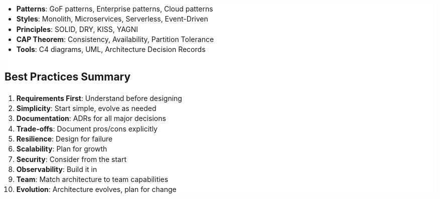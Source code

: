 - **Patterns**: GoF patterns, Enterprise patterns, Cloud patterns
- **Styles**: Monolith, Microservices, Serverless, Event-Driven
- **Principles**: SOLID, DRY, KISS, YAGNI
- **CAP Theorem**: Consistency, Availability, Partition Tolerance
- **Tools**: C4 diagrams, UML, Architecture Decision Records

## Best Practices Summary

1. **Requirements First**: Understand before designing
2. **Simplicity**: Start simple, evolve as needed
3. **Documentation**: ADRs for all major decisions
4. **Trade-offs**: Document pros/cons explicitly
5. **Resilience**: Design for failure
6. **Scalability**: Plan for growth
7. **Security**: Consider from the start
8. **Observability**: Build it in
9. **Team**: Match architecture to team capabilities
10. **Evolution**: Architecture evolves, plan for change

